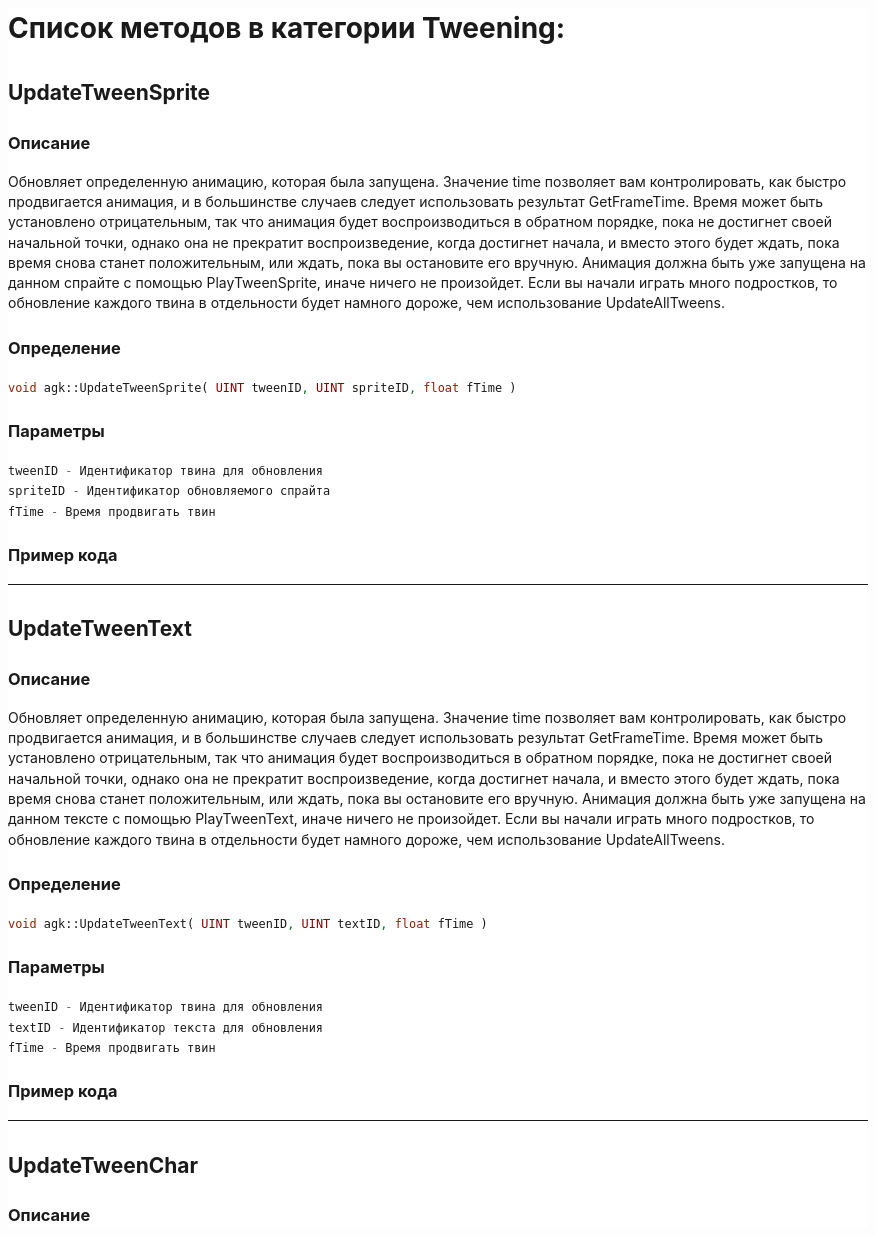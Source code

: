 # Список методов в категории Tweening:
## UpdateTweenSprite
### Описание
Обновляет определенную анимацию, которая была запущена. Значение time позволяет вам контролировать, как быстро продвигается анимация, и в большинстве случаев следует использовать результат GetFrameTime. Время может быть установлено отрицательным, так что анимация будет воспроизводиться в обратном порядке, пока не достигнет своей начальной точки, однако она не прекратит воспроизведение, когда достигнет начала, и вместо этого будет ждать, пока время снова станет положительным, или ждать, пока вы остановите его вручную. Анимация должна быть уже запущена на данном спрайте с помощью PlayTweenSprite, иначе ничего не произойдет. Если вы начали играть много подростков, то обновление каждого твина в отдельности будет намного дороже, чем использование UpdateAllTweens.
### Определение
```php
void agk::UpdateTweenSprite( UINT tweenID, UINT spriteID, float fTime )
```
### Параметры
```php
tweenID - Идентификатор твина для обновления
spriteID - Идентификатор обновляемого спрайта
fTime - Время продвигать твин
```
### Пример кода
---
## UpdateTweenText
### Описание
Обновляет определенную анимацию, которая была запущена. Значение time позволяет вам контролировать, как быстро продвигается анимация, и в большинстве случаев следует использовать результат GetFrameTime. Время может быть установлено отрицательным, так что анимация будет воспроизводиться в обратном порядке, пока не достигнет своей начальной точки, однако она не прекратит воспроизведение, когда достигнет начала, и вместо этого будет ждать, пока время снова станет положительным, или ждать, пока вы остановите его вручную. Анимация должна быть уже запущена на данном тексте с помощью PlayTweenText, иначе ничего не произойдет. Если вы начали играть много подростков, то обновление каждого твина в отдельности будет намного дороже, чем использование UpdateAllTweens.
### Определение
```php
void agk::UpdateTweenText( UINT tweenID, UINT textID, float fTime )
```
### Параметры
```php
tweenID - Идентификатор твина для обновления
textID - Идентификатор текста для обновления
fTime - Время продвигать твин
```
### Пример кода
---
## UpdateTweenChar
### Описание